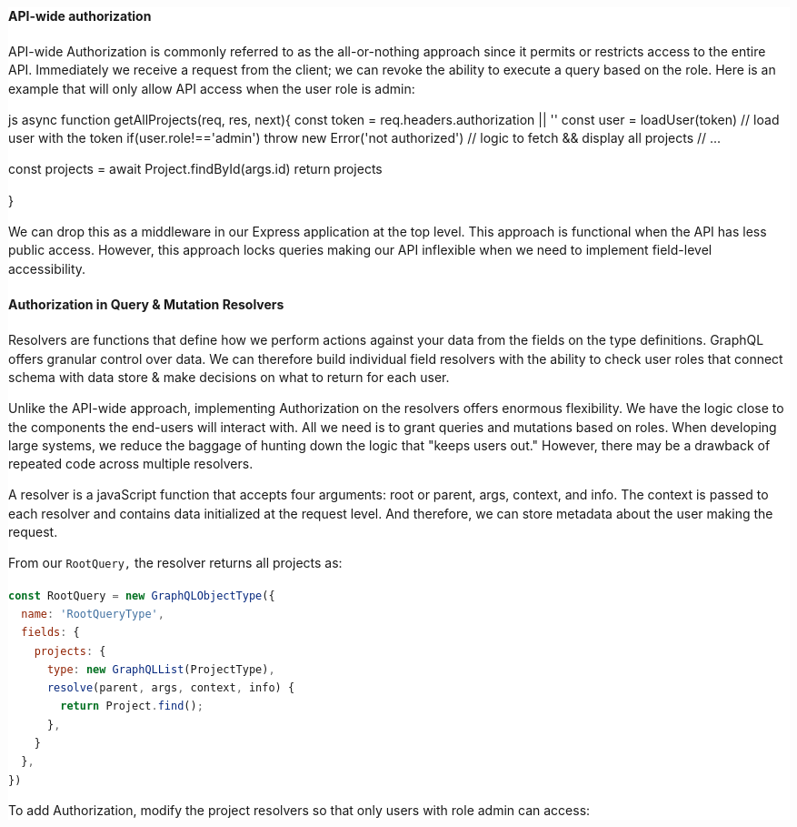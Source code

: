 





#### API-wide authorization

API-wide Authorization is commonly referred to as the all-or-nothing approach since it permits or restricts access to the entire API. Immediately we receive a request from the client; we can revoke the ability to execute a query based on the role. Here is an example that will only allow API access when the user role is admin:

js
async function getAllProjects(req, res, next){
  const token = req.headers.authorization || ''
  const user = loadUser(token) // load user with the token
  if(user.role!=='admin') throw new Error('not authorized')
  // logic to fetch && display all projects
  // ...

  const projects = await Project.findById(args.id)
  return projects

}


We can drop this as a middleware in our Express application at the top level. This approach is functional when the API has less public access. However, this approach locks queries making our API inflexible when we need to implement field-level accessibility. 

#### Authorization in Query & Mutation Resolvers

Resolvers are functions that define how we perform actions against your data from the fields on the type definitions. GraphQL offers granular control over data. We can therefore build individual field resolvers with the ability to check user roles that connect schema with data store & make decisions on what to return for each user.

Unlike the API-wide approach, implementing Authorization on the resolvers offers enormous flexibility. We have the logic close to the components the end-users will interact with. All we need is to grant queries and mutations based on roles. When developing large systems, we reduce the baggage of hunting down the logic that "keeps users out." However, there may be a drawback of repeated code across multiple resolvers.


A resolver is a javaScript function that accepts four arguments: root or parent, args, context, and info. The context is passed to each resolver and contains data initialized at the request level. And therefore, we can store metadata about the user making the request. 

From our `RootQuery,` the resolver returns all projects as:

```js
const RootQuery = new GraphQLObjectType({
  name: 'RootQueryType',
  fields: {
    projects: {
      type: new GraphQLList(ProjectType),
      resolve(parent, args, context, info) {
        return Project.find();
      },
    }
  },
})

```
To add Authorization, modify the project resolvers so that only users with role admin can access:
